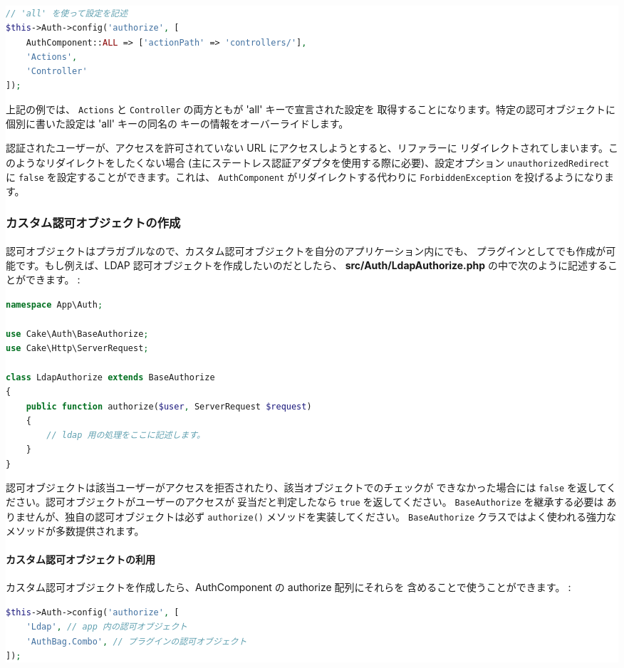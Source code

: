 ``` php
// 'all' を使って設定を記述
$this->Auth->config('authorize', [
    AuthComponent::ALL => ['actionPath' => 'controllers/'],
    'Actions',
    'Controller'
]);
```

上記の例では、 `Actions` と `Controller` の両方ともが 'all' キーで宣言された設定を
取得することになります。特定の認可オブジェクトに個別に書いた設定は 'all' キーの同名の
キーの情報をオーバーライドします。

認証されたユーザーが、アクセスを許可されていない URL にアクセスしようとすると、リファラーに
リダイレクトされてしまいます。このようなリダイレクトをしたくない場合
(主にステートレス認証アダプタを使用する際に必要)、設定オプション `unauthorizedRedirect` に
`false` を設定することができます。これは、 `AuthComponent` がリダイレクトする代わりに
`ForbiddenException` を投げるようになります。

### カスタム認可オブジェクトの作成

認可オブジェクトはプラガブルなので、カスタム認可オブジェクトを自分のアプリケーション内にでも、
プラグインとしてでも作成が可能です。もし例えば、LDAP 認可オブジェクトを作成したいのだとしたら、
**src/Auth/LdapAuthorize.php** の中で次のように記述することができます。 :

``` php
namespace App\Auth;

use Cake\Auth\BaseAuthorize;
use Cake\Http\ServerRequest;

class LdapAuthorize extends BaseAuthorize
{
    public function authorize($user, ServerRequest $request)
    {
        // ldap 用の処理をここに記述します。
    }
}
```

認可オブジェクトは該当ユーザーがアクセスを拒否されたり、該当オブジェクトでのチェックが
できなかった場合には `false` を返してください。認可オブジェクトがユーザーのアクセスが
妥当だと判定したなら `true` を返してください。 `BaseAuthorize` を継承する必要は
ありませんが、独自の認可オブジェクトは必ず `authorize()` メソッドを実装してください。
`BaseAuthorize` クラスではよく使われる強力なメソッドが多数提供されます。

#### カスタム認可オブジェクトの利用

カスタム認可オブジェクトを作成したら、AuthComponent の authorize 配列にそれらを
含めることで使うことができます。 :

``` php
$this->Auth->config('authorize', [
    'Ldap', // app 内の認可オブジェクト
    'AuthBag.Combo', // プラグインの認可オブジェクト
]);
```
